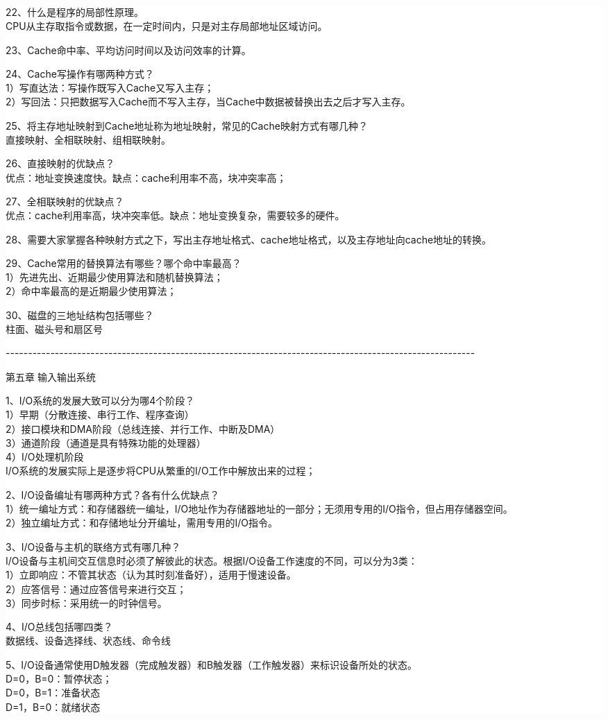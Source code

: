 22、什么是程序的局部性原理。  
CPU从主存取指令或数据，在一定时间内，只是对主存局部地址区域访问。  
  
23、Cache命中率、平均访问时间以及访问效率的计算。  
  
24、Cache写操作有哪两种方式？  
1）写直达法：写操作既写入Cache又写入主存；  
2）写回法：只把数据写入Cache而不写入主存，当Cache中数据被替换出去之后才写入主存。  
  
25、将主存地址映射到Cache地址称为地址映射，常见的Cache映射方式有哪几种？  
直接映射、全相联映射、组相联映射。  
  
26、直接映射的优缺点？  
优点：地址变换速度快。缺点：cache利用率不高，块冲突率高；  
  
27、全相联映射的优缺点？  
优点：cache利用率高，块冲突率低。缺点：地址变换复杂，需要较多的硬件。  
  
28、需要大家掌握各种映射方式之下，写出主存地址格式、cache地址格式，以及主存地址向cache地址的转换。  
  
29、Cache常用的替换算法有哪些？哪个命中率最高？  
1）先进先出、近期最少使用算法和随机替换算法；  
2）命中率最高的是近期最少使用算法；  
  
30、磁盘的三地址结构包括哪些？  
柱面、磁头号和扇区号  
  
\---------------------------------------------------------------------------------------------------------  
  
第五章 输入输出系统  
  
1、I/O系统的发展大致可以分为哪4个阶段？  
1）早期（分散连接、串行工作、程序查询）  
2）接口模块和DMA阶段（总线连接、并行工作、中断及DMA）  
3）通道阶段（通道是具有特殊功能的处理器）  
4）I/O处理机阶段  
I/O系统的发展实际上是逐步将CPU从繁重的I/O工作中解放出来的过程；  
  
  
2、I/O设备编址有哪两种方式？各有什么优缺点？  
1）统一编址方式：和存储器统一编址，I/O地址作为存储器地址的一部分；无须用专用的I/O指令，但占用存储器空间。  
2）独立编址方式：和存储地址分开编址，需用专用的I/O指令。  
  
3、I/O设备与主机的联络方式有哪几种？  
I/O设备与主机间交互信息时必须了解彼此的状态。根据I/O设备工作速度的不同，可以分为3类：  
1）立即响应：不管其状态（认为其时刻准备好），适用于慢速设备。  
2）应答信号：通过应答信号来进行交互；  
3）同步时标：采用统一的时钟信号。  
  
4、I/O总线包括哪四类？  
数据线、设备选择线、状态线、命令线  
  
5、I/O设备通常使用D触发器（完成触发器）和B触发器（工作触发器）来标识设备所处的状态。  
D=0，B=0：暂停状态；  
D=0，B=1：准备状态  
D=1，B=0：就绪状态  
  
  